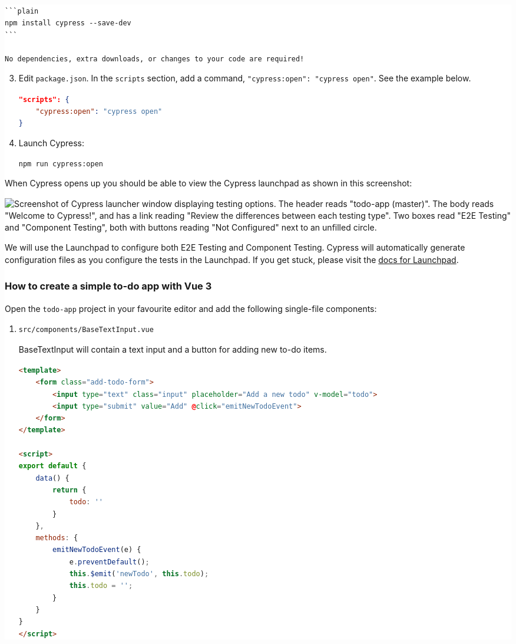     ```plain
    npm install cypress --save-dev
    ```

    No dependencies, extra downloads, or changes to your code are required!

3. Edit `package.json`. In the `scripts` section, add a command, `"cypress:open": "cypress open"`. See the example below.

    ```json
    "scripts": {
        "cypress:open": "cypress open"
    }
    ```

4. Launch Cypress:

    ```plain
    npm run cypress:open
    ```

When Cypress opens up you should be able to view the Cypress launchpad as shown in this screenshot:

![Screenshot of Cypress launcher window displaying testing options. The header reads "todo-app (master)". The body reads "Welcome to Cypress!", and has a link reading "Review the differences between each testing type". Two boxes read "E2E Testing" and "Component Testing", both with buttons reading "Not Configured" next to an unfilled circle.](/blog/2022/12/how-to-use-cypress-for-ui-testing/cypress-launcher.webp)

We will use the Launchpad to configure both E2E Testing and Component Testing. Cypress will automatically generate configuration files as you configure the tests in the Launchpad. If you get stuck, please visit the [docs for Launchpad](https://docs.cypress.io/guides/getting-started/opening-the-app#The-Launchpad).

### How to create a simple to-do app with Vue 3

Open the `todo-app` project in your favourite editor and add the following single-file components:

1. `src/components/BaseTextInput.vue`

    BaseTextInput will contain a text input and a button for adding new to-do items.

    ```html
    <template>
        <form class="add-todo-form">
            <input type="text" class="input" placeholder="Add a new todo" v-model="todo">
            <input type="submit" value="Add" @click="emitNewTodoEvent">
        </form>
    </template>

    <script>
    export default {
        data() {
            return {
                todo: ''
            }
        },
        methods: {
            emitNewTodoEvent(e) {
                e.preventDefault();
                this.$emit('newTodo', this.todo);
                this.todo = '';
            }
        }
    }
    </script>
